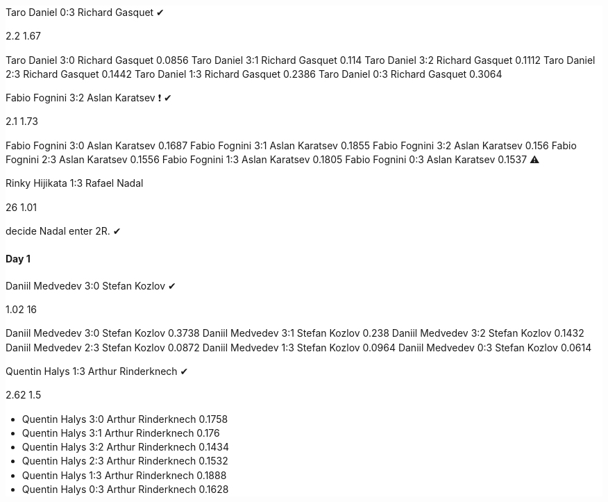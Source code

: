 Taro Daniel  0:3  Richard Gasquet    ✔

2.2    1.67

Taro Daniel 3:0 Richard Gasquet 0.0856
Taro Daniel 3:1 Richard Gasquet 0.114
Taro Daniel 3:2 Richard Gasquet 0.1112
Taro Daniel 2:3 Richard Gasquet 0.1442
Taro Daniel 1:3 Richard Gasquet 0.2386
Taro Daniel 0:3 Richard Gasquet 0.3064



Fabio Fognini  3:2  Aslan Karatsev    ❗    ✔

2.1    1.73

Fabio Fognini 3:0 Aslan Karatsev 0.1687
Fabio Fognini 3:1 Aslan Karatsev 0.1855
Fabio Fognini 3:2 Aslan Karatsev 0.156
Fabio Fognini 2:3 Aslan Karatsev 0.1556
Fabio Fognini 1:3 Aslan Karatsev 0.1805
Fabio Fognini 0:3 Aslan Karatsev 0.1537    ⚠



Rinky Hijikata  1:3  Rafael Nadal

26    1.01

decide Nadal enter 2R.    ✔



#### Day 1

Daniil Medvedev  3:0  Stefan Kozlov    ✔

1.02    16

Daniil Medvedev 3:0 Stefan Kozlov 0.3738
Daniil Medvedev 3:1 Stefan Kozlov 0.238
Daniil Medvedev 3:2 Stefan Kozlov 0.1432
Daniil Medvedev 2:3 Stefan Kozlov 0.0872
Daniil Medvedev 1:3 Stefan Kozlov 0.0964
Daniil Medvedev 0:3 Stefan Kozlov 0.0614



Quentin Halys  1:3  Arthur Rinderknech    ✔

2.62    1.5

- Quentin Halys 3:0 Arthur Rinderknech 0.1758
- Quentin Halys 3:1 Arthur Rinderknech 0.176
- Quentin Halys 3:2 Arthur Rinderknech 0.1434
- Quentin Halys 2:3 Arthur Rinderknech 0.1532
- Quentin Halys 1:3 Arthur Rinderknech 0.1888
- Quentin Halys 0:3 Arthur Rinderknech 0.1628


